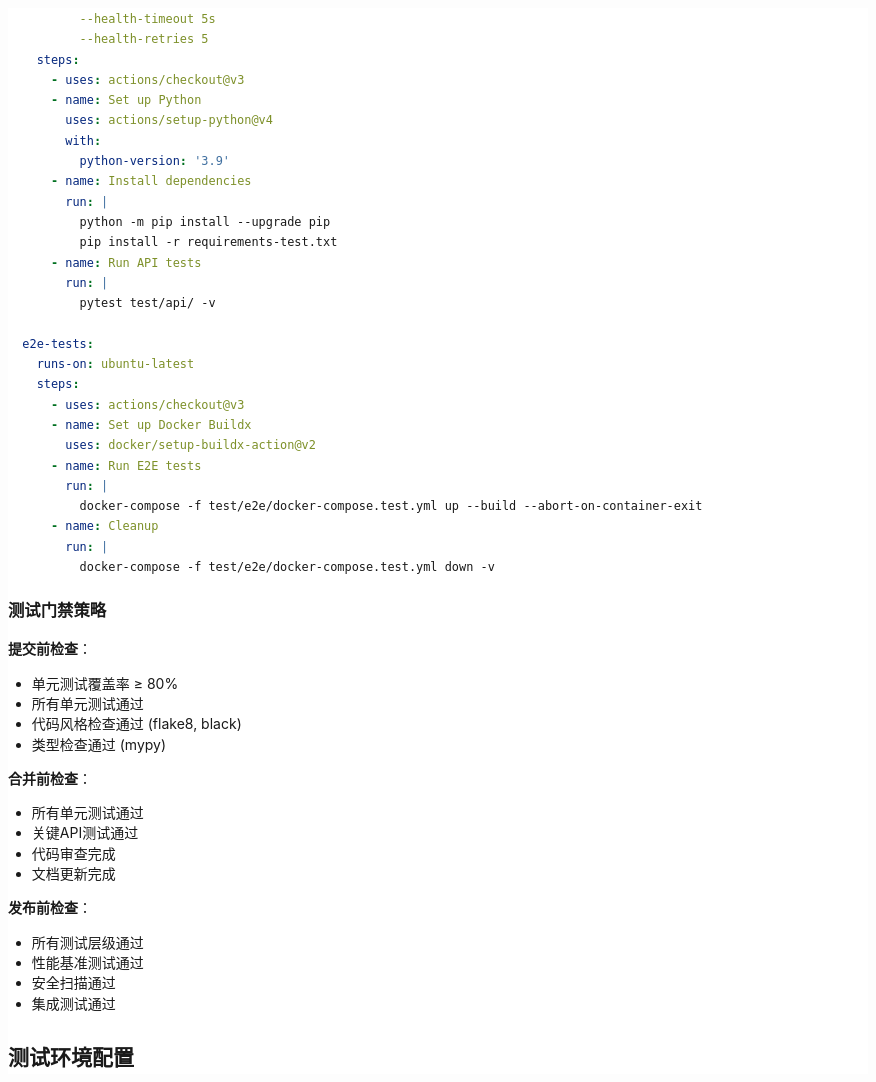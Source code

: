 ```yaml
          --health-timeout 5s
          --health-retries 5
    steps:
      - uses: actions/checkout@v3
      - name: Set up Python
        uses: actions/setup-python@v4
        with:
          python-version: '3.9'
      - name: Install dependencies
        run: |
          python -m pip install --upgrade pip
          pip install -r requirements-test.txt
      - name: Run API tests
        run: |
          pytest test/api/ -v

  e2e-tests:
    runs-on: ubuntu-latest
    steps:
      - uses: actions/checkout@v3
      - name: Set up Docker Buildx
        uses: docker/setup-buildx-action@v2
      - name: Run E2E tests
        run: |
          docker-compose -f test/e2e/docker-compose.test.yml up --build --abort-on-container-exit
      - name: Cleanup
        run: |
          docker-compose -f test/e2e/docker-compose.test.yml down -v
```

### 测试门禁策略

**提交前检查**：
- 单元测试覆盖率 ≥ 80%
- 所有单元测试通过
- 代码风格检查通过 (flake8, black)
- 类型检查通过 (mypy)

**合并前检查**：
- 所有单元测试通过
- 关键API测试通过
- 代码审查完成
- 文档更新完成

**发布前检查**：
- 所有测试层级通过
- 性能基准测试通过
- 安全扫描通过
- 集成测试通过

## 测试环境配置
